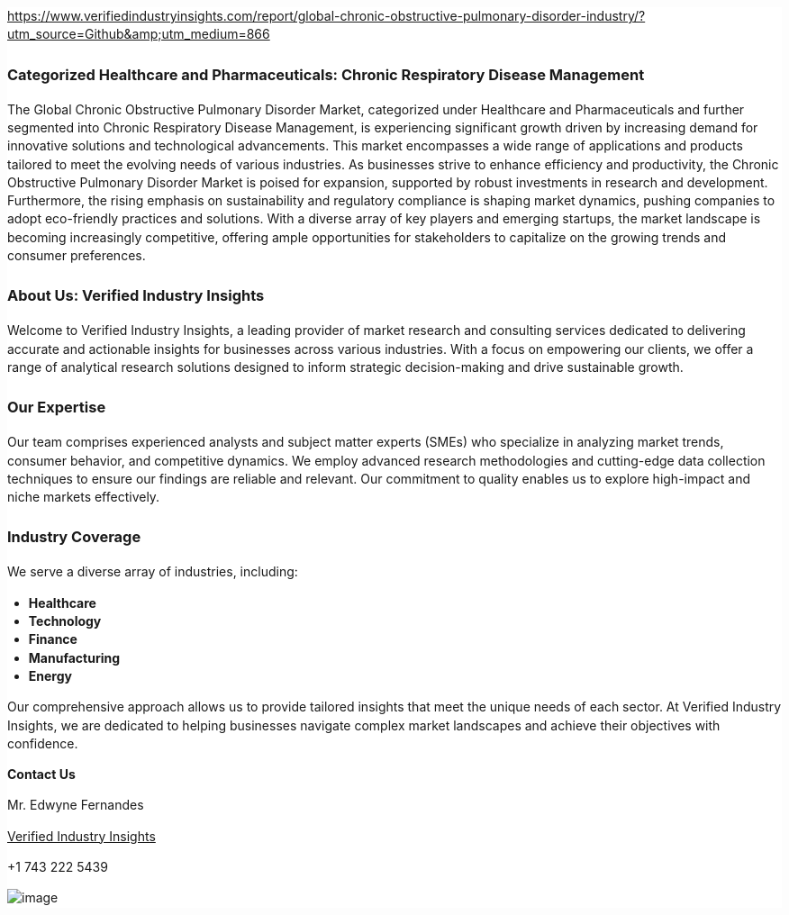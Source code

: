 </strong><a href="https://www.verifiedindustryinsights.com/report/global-chronic-obstructive-pulmonary-disorder-industry/?utm_source=Github&amp;utm_medium=866">https://www.verifiedindustryinsights.com/report/global-chronic-obstructive-pulmonary-disorder-industry/?utm_source=Github&amp;utm_medium=866</a>&nbsp;</p><h3>Categorized Healthcare and Pharmaceuticals: Chronic Respiratory Disease Management </h3><p>The Global Chronic Obstructive Pulmonary Disorder Market, categorized under Healthcare and Pharmaceuticals and further segmented into Chronic Respiratory Disease Management, is experiencing significant growth driven by increasing demand for innovative solutions and technological advancements. This market encompasses a wide range of applications and products tailored to meet the evolving needs of various industries. As businesses strive to enhance efficiency and productivity, the Chronic Obstructive Pulmonary Disorder Market is poised for expansion, supported by robust investments in research and development. Furthermore, the rising emphasis on sustainability and regulatory compliance is shaping market dynamics, pushing companies to adopt eco-friendly practices and solutions. With a diverse array of key players and emerging startups, the market landscape is becoming increasingly competitive, offering ample opportunities for stakeholders to capitalize on the growing trends and consumer preferences.</p><h3>About Us: Verified Industry Insights</h3><p>Welcome to Verified Industry Insights, a leading provider of market research and consulting services dedicated to delivering accurate and actionable insights for businesses across various industries. With a focus on empowering our clients, we offer a range of analytical research solutions designed to inform strategic decision-making and drive sustainable growth.</p><h3>Our Expertise</h3><p>Our team comprises experienced analysts and subject matter experts (SMEs) who specialize in analyzing market trends, consumer behavior, and competitive dynamics. We employ advanced research methodologies and cutting-edge data collection techniques to ensure our findings are reliable and relevant. Our commitment to quality enables us to explore high-impact and niche markets effectively.</p><h3>Industry Coverage</h3><p>We serve a diverse array of industries, including:</p><ul><li><strong>Healthcare</strong></li><li><strong>Technology</strong></li><li><strong>Finance</strong></li><li><strong>Manufacturing</strong></li><li><strong>Energy</strong></li></ul><p>Our comprehensive approach allows us to provide tailored insights that meet the unique needs of each sector. At Verified Industry Insights, we are dedicated to helping businesses navigate complex market landscapes and achieve their objectives with confidence.</p><p><strong>Contact Us</strong></p><p>Mr. Edwyne Fernandes</p><p><a href="https://www.verifiedindustryinsights.com/">Verified Industry Insights</a></p><p>+1 743 222 5439</p>
![image](https://github.com/user-attachments/assets/3bcfd26a-b0e1-49c1-9fe5-1bb7a2b28b62)
